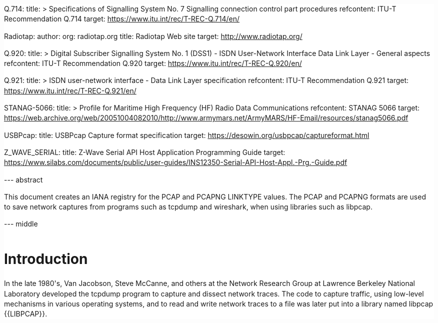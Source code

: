   Q.714:
    title: >
      Specifications of Signalling System No. 7
      Signalling connection control part procedures
    refcontent: ITU-T Recommendation Q.714
    target: https://www.itu.int/rec/T-REC-Q.714/en/

  Radiotap:
    author:
      org: radiotap.org
    title: Radiotap Web site
    target: http://www.radiotap.org/

  Q.920:
    title: >
      Digital Subscriber Signalling System No. 1 (DSS1) - ISDN
      User-Network Interface Data Link Layer - General aspects
    refcontent: ITU-T Recommendation Q.920
    target: https://www.itu.int/rec/T-REC-Q.920/en/

  Q.921:
    title: >
      ISDN user-network interface - Data Link Layer specification
    refcontent: ITU-T Recommendation Q.921
    target: https://www.itu.int/rec/T-REC-Q.921/en/

  STANAG-5066:
    title: >
      Profile for Maritime High Frequency (HF) Radio Data Communications
    refcontent: STANAG 5066
    target: https://web.archive.org/web/20051004082010/http://www.armymars.net/ArmyMARS/HF-Email/resources/stanag5066.pdf

  USBPcap:
    title: USBPcap Capture format specification
    target: https://desowin.org/usbpcap/captureformat.html

  Z_WAVE_SERIAL:
    title: Z-Wave Serial API Host Application Programming Guide
    target: https://www.silabs.com/documents/public/user-guides/INS12350-Serial-API-Host-Appl.-Prg.-Guide.pdf

--- abstract

This document creates an IANA registry for the PCAP and PCAPNG LINKTYPE values.
The PCAP and PCAPNG formats are used to save network captures from programs such as tcpdump and wireshark, when using libraries such as libpcap.

--- middle

# Introduction

In the late 1980's, Van Jacobson, Steve McCanne, and others at the
Network Research Group at Lawrence Berkeley National Laboratory
developed the tcpdump program to capture and dissect network traces.
The code to capture traffic, using low-level mechanisms in various
operating systems, and to read and write network traces to a file was
later put into a library named libpcap {{LIBPCAP}}.
